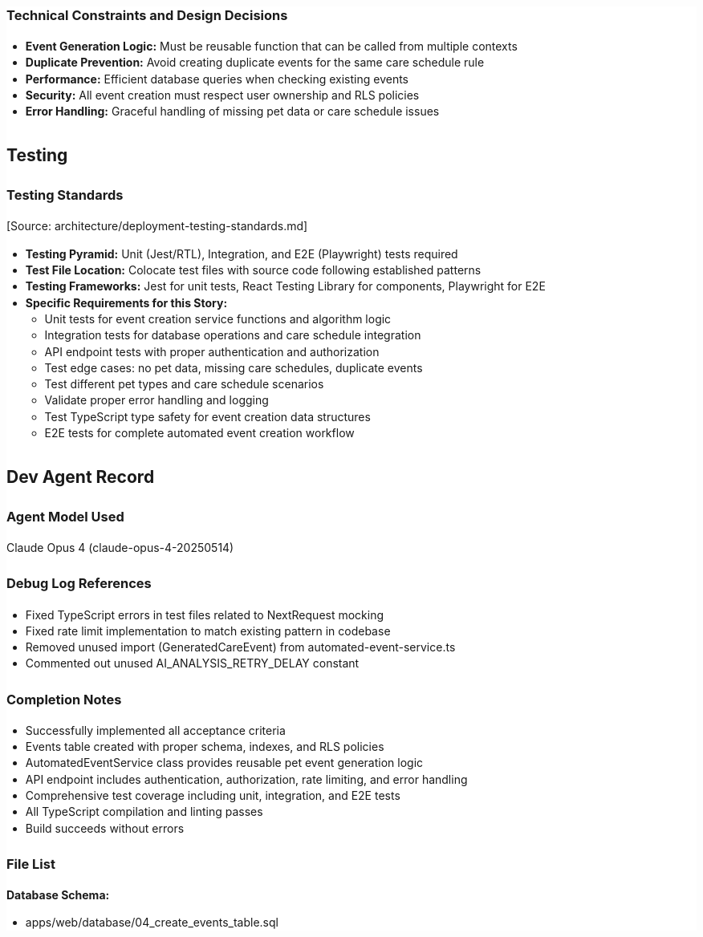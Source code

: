### Technical Constraints and Design Decisions
- **Event Generation Logic:** Must be reusable function that can be called from multiple contexts
- **Duplicate Prevention:** Avoid creating duplicate events for the same care schedule rule
- **Performance:** Efficient database queries when checking existing events
- **Security:** All event creation must respect user ownership and RLS policies
- **Error Handling:** Graceful handling of missing pet data or care schedule issues

## Testing

### Testing Standards
[Source: architecture/deployment-testing-standards.md]
- **Testing Pyramid:** Unit (Jest/RTL), Integration, and E2E (Playwright) tests required
- **Test File Location:** Colocate test files with source code following established patterns
- **Testing Frameworks:** Jest for unit tests, React Testing Library for components, Playwright for E2E
- **Specific Requirements for this Story:**
  - Unit tests for event creation service functions and algorithm logic
  - Integration tests for database operations and care schedule integration
  - API endpoint tests with proper authentication and authorization
  - Test edge cases: no pet data, missing care schedules, duplicate events
  - Test different pet types and care schedule scenarios
  - Validate proper error handling and logging
  - Test TypeScript type safety for event creation data structures
  - E2E tests for complete automated event creation workflow

## Dev Agent Record

### Agent Model Used
Claude Opus 4 (claude-opus-4-20250514)

### Debug Log References
- Fixed TypeScript errors in test files related to NextRequest mocking
- Fixed rate limit implementation to match existing pattern in codebase
- Removed unused import (GeneratedCareEvent) from automated-event-service.ts
- Commented out unused AI_ANALYSIS_RETRY_DELAY constant

### Completion Notes
- Successfully implemented all acceptance criteria
- Events table created with proper schema, indexes, and RLS policies
- AutomatedEventService class provides reusable pet event generation logic
- API endpoint includes authentication, authorization, rate limiting, and error handling
- Comprehensive test coverage including unit, integration, and E2E tests
- All TypeScript compilation and linting passes
- Build succeeds without errors

### File List
**Database Schema:**
- apps/web/database/04_create_events_table.sql
